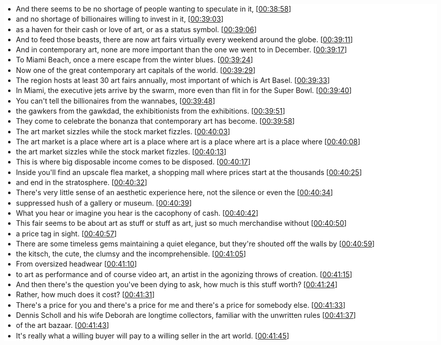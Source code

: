 *  And there seems to be no shortage of people wanting to speculate in it, [[00:38:58](https://www.youtube.com/watch?v=Q-Lpg1ybuU0&t=2338.78s)]
*  and no shortage of billionaires willing to invest in it, [[00:39:03](https://www.youtube.com/watch?v=Q-Lpg1ybuU0&t=2343.26s)]
*  as a haven for their cash or love of art, or as a status symbol. [[00:39:06](https://www.youtube.com/watch?v=Q-Lpg1ybuU0&t=2346.94s)]
*  And to feed those beasts, there are now art fairs virtually every weekend around the globe. [[00:39:11](https://www.youtube.com/watch?v=Q-Lpg1ybuU0&t=2351.9s)]
*  And in contemporary art, none are more important than the one we went to in December. [[00:39:17](https://www.youtube.com/watch?v=Q-Lpg1ybuU0&t=2357.82s)]
*  To Miami Beach, once a mere escape from the winter blues. [[00:39:24](https://www.youtube.com/watch?v=Q-Lpg1ybuU0&t=2364.2200000000003s)]
*  Now one of the great contemporary art capitals of the world. [[00:39:29](https://www.youtube.com/watch?v=Q-Lpg1ybuU0&t=2369.5s)]
*  The region hosts at least 30 art fairs annually, most important of which is Art Basel. [[00:39:33](https://www.youtube.com/watch?v=Q-Lpg1ybuU0&t=2373.98s)]
*  In Miami, the executive jets arrive by the swarm, more even than flit in for the Super Bowl. [[00:39:40](https://www.youtube.com/watch?v=Q-Lpg1ybuU0&t=2380.86s)]
*  You can't tell the billionaires from the wannabes, [[00:39:48](https://www.youtube.com/watch?v=Q-Lpg1ybuU0&t=2388.14s)]
*  the gawkers from the gawkdad, the exhibitionists from the exhibitions. [[00:39:51](https://www.youtube.com/watch?v=Q-Lpg1ybuU0&t=2391.02s)]
*  They come to celebrate the bonanza that contemporary art has become. [[00:39:58](https://www.youtube.com/watch?v=Q-Lpg1ybuU0&t=2398.2999999999997s)]
*  The art market sizzles while the stock market fizzles. [[00:40:03](https://www.youtube.com/watch?v=Q-Lpg1ybuU0&t=2403.42s)]
*  The art market is a place where art is a place where art is a place where art is a place where [[00:40:08](https://www.youtube.com/watch?v=Q-Lpg1ybuU0&t=2408.2999999999997s)]
*  the art market sizzles while the stock market fizzles. [[00:40:13](https://www.youtube.com/watch?v=Q-Lpg1ybuU0&t=2413.3399999999997s)]
*  This is where big disposable income comes to be disposed. [[00:40:17](https://www.youtube.com/watch?v=Q-Lpg1ybuU0&t=2417.98s)]
*  Inside you'll find an upscale flea market, a shopping mall where prices start at the thousands [[00:40:25](https://www.youtube.com/watch?v=Q-Lpg1ybuU0&t=2425.58s)]
*  and end in the stratosphere. [[00:40:32](https://www.youtube.com/watch?v=Q-Lpg1ybuU0&t=2432.06s)]
*  There's very little sense of an aesthetic experience here, not the silence or even the [[00:40:34](https://www.youtube.com/watch?v=Q-Lpg1ybuU0&t=2434.46s)]
*  suppressed hush of a gallery or museum. [[00:40:39](https://www.youtube.com/watch?v=Q-Lpg1ybuU0&t=2439.82s)]
*  What you hear or imagine you hear is the cacophony of cash. [[00:40:42](https://www.youtube.com/watch?v=Q-Lpg1ybuU0&t=2442.78s)]
*  This fair seems to be about art as stuff or stuff as art, just so much merchandise without [[00:40:50](https://www.youtube.com/watch?v=Q-Lpg1ybuU0&t=2450.54s)]
*  a price tag in sight. [[00:40:57](https://www.youtube.com/watch?v=Q-Lpg1ybuU0&t=2457.82s)]
*  There are some timeless gems maintaining a quiet elegance, but they're shouted off the walls by [[00:40:59](https://www.youtube.com/watch?v=Q-Lpg1ybuU0&t=2459.82s)]
*  the kitsch, the cute, the clumsy and the incomprehensible. [[00:41:05](https://www.youtube.com/watch?v=Q-Lpg1ybuU0&t=2465.82s)]
*  From oversized headwear [[00:41:10](https://www.youtube.com/watch?v=Q-Lpg1ybuU0&t=2470.3s)]
*  to art as performance and of course video art, an artist in the agonizing throws of creation. [[00:41:15](https://www.youtube.com/watch?v=Q-Lpg1ybuU0&t=2475.82s)]
*  And then there's the question you've been dying to ask, how much is this stuff worth? [[00:41:24](https://www.youtube.com/watch?v=Q-Lpg1ybuU0&t=2484.94s)]
*  Rather, how much does it cost? [[00:41:31](https://www.youtube.com/watch?v=Q-Lpg1ybuU0&t=2491.1000000000004s)]
*  There's a price for you and there's a price for me and there's a price for somebody else. [[00:41:33](https://www.youtube.com/watch?v=Q-Lpg1ybuU0&t=2493.9s)]
*  Dennis Scholl and his wife Deborah are longtime collectors, familiar with the unwritten rules [[00:41:37](https://www.youtube.com/watch?v=Q-Lpg1ybuU0&t=2497.82s)]
*  of the art bazaar. [[00:41:43](https://www.youtube.com/watch?v=Q-Lpg1ybuU0&t=2503.82s)]
*  It's really what a willing buyer will pay to a willing seller in the art world. [[00:41:45](https://www.youtube.com/watch?v=Q-Lpg1ybuU0&t=2505.5s)]
